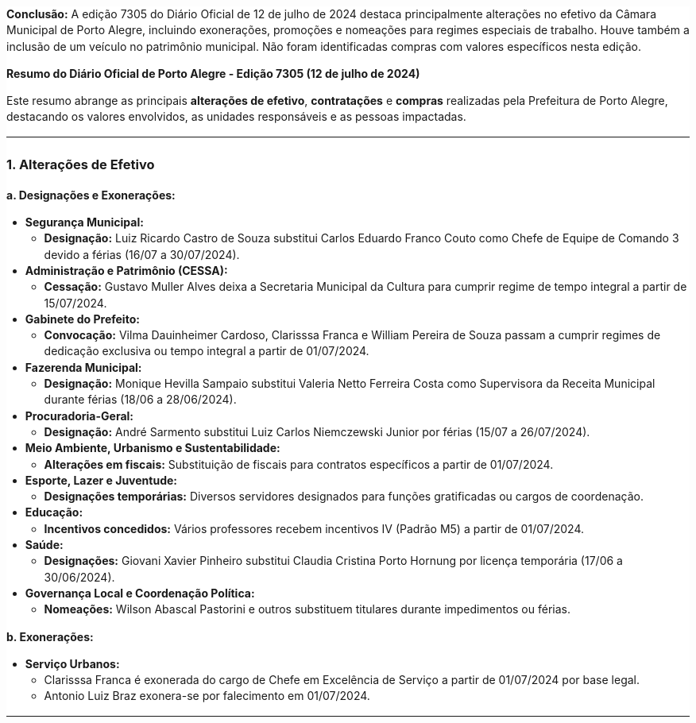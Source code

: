**Conclusão:**
A edição 7305 do Diário Oficial de 12 de julho de 2024 destaca principalmente alterações no efetivo da Câmara Municipal de Porto Alegre, incluindo exonerações, promoções e nomeações para regimes especiais de trabalho. Houve também a inclusão de um veículo no patrimônio municipal. Não foram identificadas compras com valores específicos nesta edição.

**Resumo do Diário Oficial de Porto Alegre - Edição 7305 (12 de julho de 2024)**

Este resumo abrange as principais **alterações de efetivo**, **contratações** e **compras** realizadas pela Prefeitura de Porto Alegre, destacando os valores envolvidos, as unidades responsáveis e as pessoas impactadas.

---

### **1. Alterações de Efetivo**

**a. Designações e Exonerações:**
- **Segurança Municipal:**
  - **Designação:** Luiz Ricardo Castro de Souza substitui Carlos Eduardo Franco Couto como Chefe de Equipe de Comando 3 devido a férias (16/07 a 30/07/2024).
- **Administração e Patrimônio (CESSA):**
  - **Cessação:** Gustavo Muller Alves deixa a Secretaria Municipal da Cultura para cumprir regime de tempo integral a partir de 15/07/2024.
- **Gabinete do Prefeito:**
  - **Convocação:** Vilma Dauinheimer Cardoso, Clarisssa Franca e William Pereira de Souza passam a cumprir regimes de dedicação exclusiva ou tempo integral a partir de 01/07/2024.
- **Fazerenda Municipal:**
  - **Designação:** Monique Hevilla Sampaio substitui Valeria Netto Ferreira Costa como Supervisora da Receita Municipal durante férias (18/06 a 28/06/2024).
- **Procuradoria-Geral:**
  - **Designação:** André Sarmento substitui Luiz Carlos Niemczewski Junior por férias (15/07 a 26/07/2024).
- **Meio Ambiente, Urbanismo e Sustentabilidade:**
  - **Alterações em fiscais:** Substituição de fiscais para contratos específicos a partir de 01/07/2024.
- **Esporte, Lazer e Juventude:**
  - **Designações temporárias:** Diversos servidores designados para funções gratificadas ou cargos de coordenação.
- **Educação:**
  - **Incentivos concedidos:** Vários professores recebem incentivos IV (Padrão M5) a partir de 01/07/2024.
- **Saúde:**
  - **Designações:** Giovani Xavier Pinheiro substitui Claudia Cristina Porto Hornung por licença temporária (17/06 a 30/06/2024).
- **Governança Local e Coordenação Política:**
  - **Nomeações:** Wilson Abascal Pastorini e outros substituem titulares durante impedimentos ou férias.

**b. Exonerações:**
- **Serviço Urbanos:**
  - Clarisssa Franca é exonerada do cargo de Chefe em Excelência de Serviço a partir de 01/07/2024 por base legal.
  - Antonio Luiz Braz exonera-se por falecimento em 01/07/2024.

---